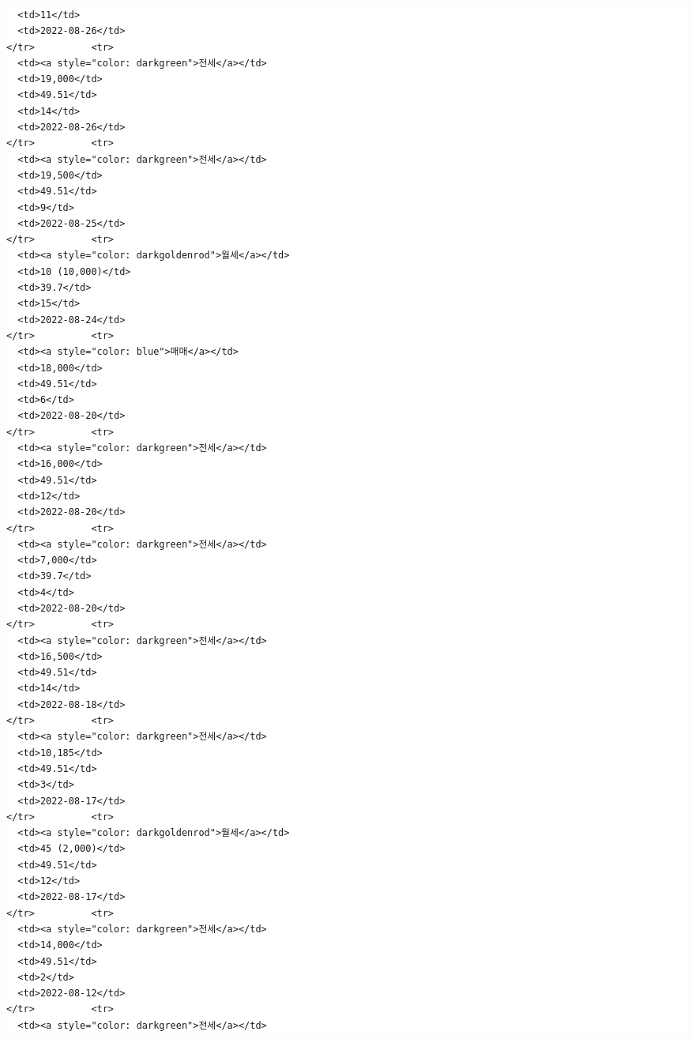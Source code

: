      <td>11</td>
      <td>2022-08-26</td>
    </tr>          <tr>
      <td><a style="color: darkgreen">전세</a></td>
      <td>19,000</td>
      <td>49.51</td>
      <td>14</td>
      <td>2022-08-26</td>
    </tr>          <tr>
      <td><a style="color: darkgreen">전세</a></td>
      <td>19,500</td>
      <td>49.51</td>
      <td>9</td>
      <td>2022-08-25</td>
    </tr>          <tr>
      <td><a style="color: darkgoldenrod">월세</a></td>
      <td>10 (10,000)</td>
      <td>39.7</td>
      <td>15</td>
      <td>2022-08-24</td>
    </tr>          <tr>
      <td><a style="color: blue">매매</a></td>
      <td>18,000</td>
      <td>49.51</td>
      <td>6</td>
      <td>2022-08-20</td>
    </tr>          <tr>
      <td><a style="color: darkgreen">전세</a></td>
      <td>16,000</td>
      <td>49.51</td>
      <td>12</td>
      <td>2022-08-20</td>
    </tr>          <tr>
      <td><a style="color: darkgreen">전세</a></td>
      <td>7,000</td>
      <td>39.7</td>
      <td>4</td>
      <td>2022-08-20</td>
    </tr>          <tr>
      <td><a style="color: darkgreen">전세</a></td>
      <td>16,500</td>
      <td>49.51</td>
      <td>14</td>
      <td>2022-08-18</td>
    </tr>          <tr>
      <td><a style="color: darkgreen">전세</a></td>
      <td>10,185</td>
      <td>49.51</td>
      <td>3</td>
      <td>2022-08-17</td>
    </tr>          <tr>
      <td><a style="color: darkgoldenrod">월세</a></td>
      <td>45 (2,000)</td>
      <td>49.51</td>
      <td>12</td>
      <td>2022-08-17</td>
    </tr>          <tr>
      <td><a style="color: darkgreen">전세</a></td>
      <td>14,000</td>
      <td>49.51</td>
      <td>2</td>
      <td>2022-08-12</td>
    </tr>          <tr>
      <td><a style="color: darkgreen">전세</a></td>